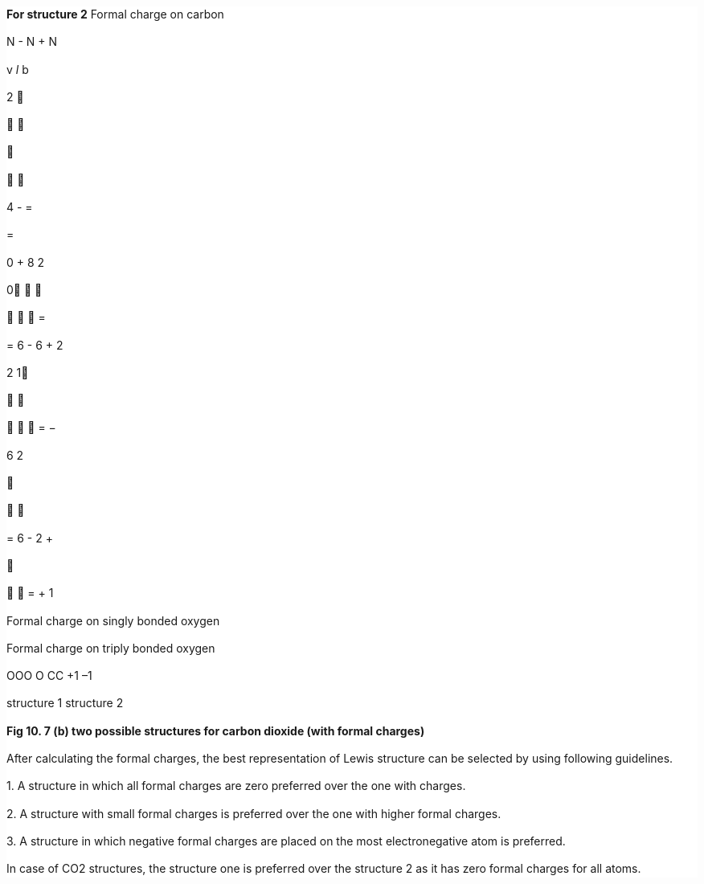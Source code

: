 **For structure 2** Formal charge on carbon

N - N + N

v _l_ b

2 

 



 

4 - =

\=

0 + 8 2

0  

   =

\= 6 - 6 + 2

2 1

 

   = −

6 2



 

\= 6 - 2 +



  = + 1

Formal charge on singly bonded oxygen

Formal charge on triply bonded oxygen

OOO O CC +1 –1

structure 1 structure 2

**Fig 10. 7 (b) two possible structures for carbon dioxide (with formal charges)**

After calculating the formal charges, the best representation of Lewis structure can be selected by using following guidelines.

1\. A structure in which all formal charges are zero preferred over the one with charges.  

2\. A structure with small formal charges is preferred over the one with higher formal charges.

3\. A structure in which negative formal charges are placed on the most electronegative atom is preferred.

In case of CO2 structures, the structure one is preferred over the structure 2 as it has zero formal charges for all atoms.
